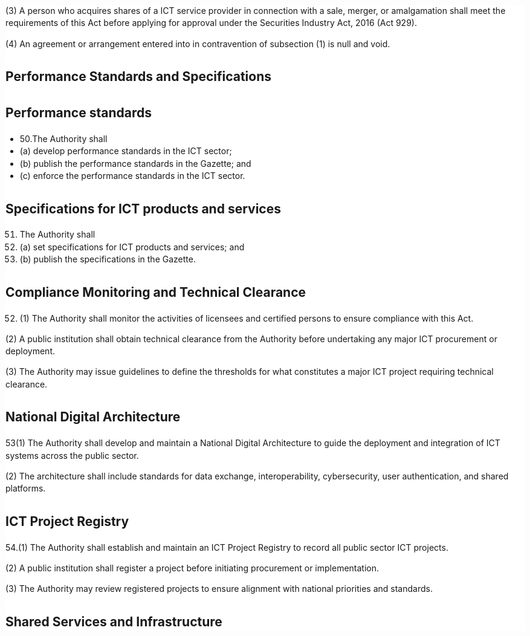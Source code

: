 (3) A person who acquires shares of a ICT service provider in connection with a sale, merger, or amalgamation shall meet the requirements of this Act before applying for approval under the Securities Industry Act, 2016 (Act 929).

(4) An agreement or arrangement entered into in contravention of subsection (1) is null and void.

## Performance Standards and Specifications

## Performance standards

- 50.The Authority shall
- (a) develop performance standards in the ICT sector;
- (b) publish the performance standards in the Gazette; and
- (c) enforce the performance standards in the ICT sector.

## Specifications for ICT products and services

51. The Authority shall
2. (a) set specifications for ICT products and services; and
3. (b) publish the specifications in the Gazette.

## Compliance Monitoring and Technical Clearance

52. (1) The Authority shall monitor the activities of licensees and certified persons to ensure compliance with this Act.

(2) A public institution shall obtain technical clearance from the Authority before undertaking any major ICT procurement or deployment.

(3) The Authority may issue guidelines to define the thresholds for what constitutes a major ICT project requiring technical clearance.

## National Digital Architecture

53(1) The Authority shall develop and maintain a National Digital Architecture to guide the deployment and integration of ICT systems across the public sector.

(2) The architecture shall include standards for data exchange, interoperability, cybersecurity, user authentication, and shared platforms.

## ICT Project Registry

54.(1) The Authority shall establish and maintain an ICT Project Registry to record all public sector ICT projects.

(2) A public institution shall register a project before initiating procurement or implementation.

(3) The Authority may review registered projects to ensure alignment with national priorities and standards.

## Shared Services and Infrastructure

